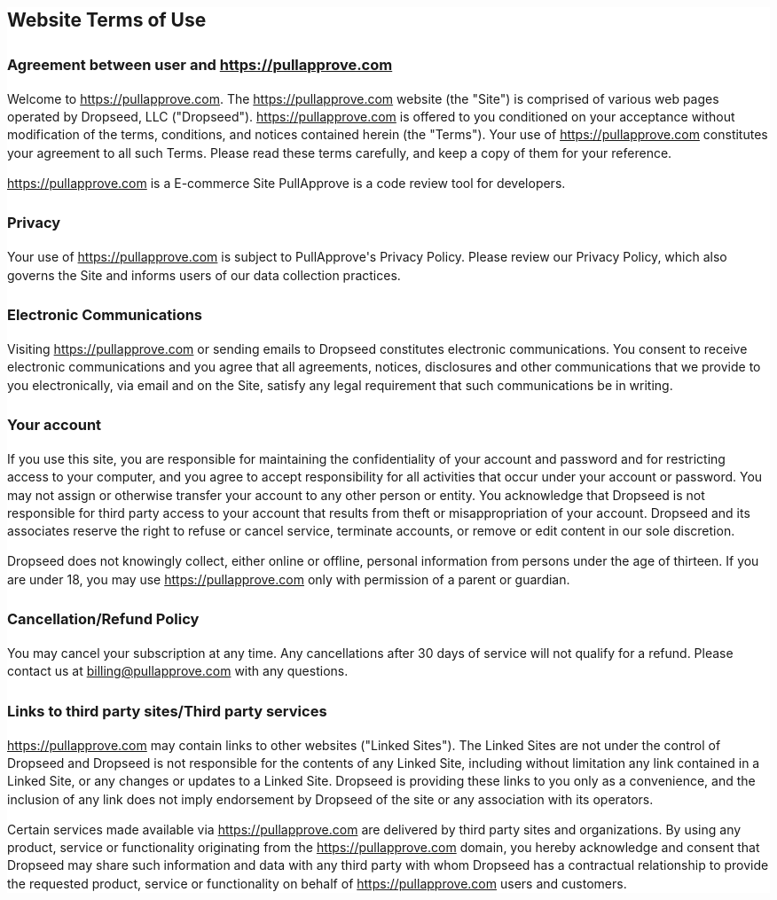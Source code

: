 ## Website Terms of Use

### Agreement between user and https://pullapprove.com
Welcome to https://pullapprove.com. The https://pullapprove.com website (the "Site") is comprised of various web pages operated by Dropseed, LLC ("Dropseed"). https://pullapprove.com is offered to you conditioned on your acceptance without modification of the terms, conditions, and notices contained herein (the "Terms"). Your use of https://pullapprove.com constitutes your agreement to all such Terms. Please read these terms carefully, and keep a copy of them for your reference.
 
https://pullapprove.com is a E-commerce Site
PullApprove is a code review tool for developers.
 
### Privacy
Your use of https://pullapprove.com is subject to PullApprove's Privacy Policy. Please review our Privacy Policy, which also governs the Site and informs users of our data collection practices.
 
### Electronic Communications
Visiting https://pullapprove.com or sending emails to Dropseed constitutes electronic communications. You consent to receive electronic communications and you agree that all agreements, notices, disclosures and other communications that we provide to you electronically, via email and on the Site, satisfy any legal requirement that such communications be in writing.
 
### Your account
If you use this site, you are responsible for maintaining the confidentiality of your account and password and for restricting access to your computer, and you agree to accept responsibility for all activities that occur under your account or password. You may not assign or otherwise transfer your account to any other person or entity. You acknowledge that Dropseed is not responsible for third party access to your account that results from theft or misappropriation of your account. Dropseed and its associates reserve the right to refuse or cancel service, terminate accounts, or remove or edit content in our sole discretion.
 
Dropseed does not knowingly collect, either online or offline, personal information from persons under the age of thirteen. If you are under 18, you may use https://pullapprove.com only with permission of a parent or guardian.
 
### Cancellation/Refund Policy
You may cancel your subscription at any time. Any cancellations after 30 days of service will not qualify for a refund. Please contact us at billing@pullapprove.com with any questions.
 
### Links to third party sites/Third party services
https://pullapprove.com may contain links to other websites ("Linked Sites"). The Linked Sites are not under the control of Dropseed and Dropseed is not responsible for the contents of any Linked Site, including without limitation any link contained in a Linked Site, or any changes or updates to a Linked Site. Dropseed is providing these links to you only as a convenience, and the inclusion of any link does not imply endorsement by Dropseed of the site or any association with its operators.
 
Certain services made available via https://pullapprove.com are delivered by third party sites and organizations. By using any product, service or functionality originating from the https://pullapprove.com domain, you hereby acknowledge and consent that Dropseed may share such information and data with any third party with whom Dropseed has a contractual relationship to provide the requested product, service or functionality on behalf of https://pullapprove.com users and customers.
 